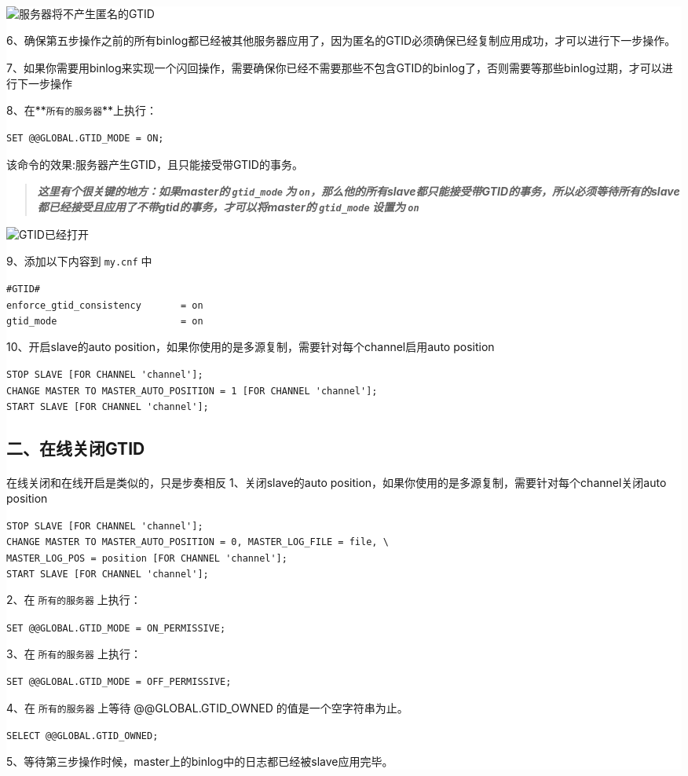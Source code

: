 ![服务器将不产生匿名的GTID](https://upload-images.jianshu.io/upload_images/2710833-55964338d3e9ef86.png?imageMogr2/auto-orient/strip%7CimageView2/2/w/1240)



6、确保第五步操作之前的所有binlog都已经被其他服务器应用了，因为匿名的GTID必须确保已经复制应用成功，才可以进行下一步操作。

7、如果你需要用binlog来实现一个闪回操作，需要确保你已经不需要那些不包含GTID的binlog了，否则需要等那些binlog过期，才可以进行下一步操作

8、在**`所有的服务器`**上执行：

```mysql
SET @@GLOBAL.GTID_MODE = ON;
```

该命令的效果:服务器产生GTID，且只能接受带GTID的事务。

> ***这里有个很关键的地方：如果master的 `gtid_mode` 为 `on`，那么他的所有slave都只能接受带GTID的事务，所以必须等待所有的slave 都已经接受且应用了不带gtid的事务，才可以将master的 `gtid_mode` 设置为 `on`***

![GTID已经打开](https://upload-images.jianshu.io/upload_images/2710833-b1d8efac48b506d2.png?imageMogr2/auto-orient/strip%7CimageView2/2/w/1240)


9、添加以下内容到 `my.cnf` 中

```
#GTID#
enforce_gtid_consistency       = on
gtid_mode                      = on
```

10、开启slave的auto position，如果你使用的是多源复制，需要针对每个channel启用auto position
```mysql
STOP SLAVE [FOR CHANNEL 'channel'];
CHANGE MASTER TO MASTER_AUTO_POSITION = 1 [FOR CHANNEL 'channel'];
START SLAVE [FOR CHANNEL 'channel'];
```
## 二、在线关闭GTID

在线关闭和在线开启是类似的，只是步奏相反
1、关闭slave的auto position，如果你使用的是多源复制，需要针对每个channel关闭auto position
```mysql
STOP SLAVE [FOR CHANNEL 'channel'];
CHANGE MASTER TO MASTER_AUTO_POSITION = 0, MASTER_LOG_FILE = file, \
MASTER_LOG_POS = position [FOR CHANNEL 'channel'];
START SLAVE [FOR CHANNEL 'channel'];
```
2、在 `所有的服务器` 上执行：
```mysql
SET @@GLOBAL.GTID_MODE = ON_PERMISSIVE;
```
3、在 `所有的服务器` 上执行：
```mysql
SET @@GLOBAL.GTID_MODE = OFF_PERMISSIVE;
```
4、在 `所有的服务器` 上等待 @@GLOBAL.GTID_OWNED 的值是一个空字符串为止。
```mysql
SELECT @@GLOBAL.GTID_OWNED;
```
5、等待第三步操作时候，master上的binlog中的日志都已经被slave应用完毕。
